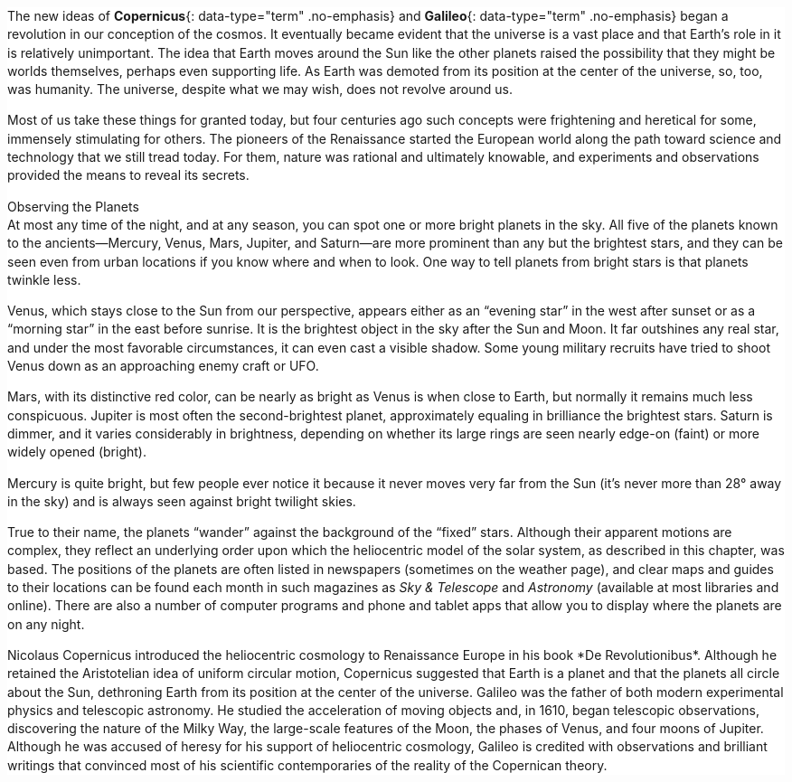 The new ideas of **Copernicus**{: data-type="term" .no-emphasis} and **Galileo**{: data-type="term" .no-emphasis} began a revolution in our conception of the cosmos. It eventually became evident that the universe is a vast place and that Earth’s role in it is relatively unimportant. The idea that Earth moves around the Sun like the other planets raised the possibility that they might be worlds themselves, perhaps even supporting life. As Earth was demoted from its position at the center of the universe, so, too, was humanity. The universe, despite what we may wish, does not revolve around us.

Most of us take these things for granted today, but four centuries ago such concepts were frightening and heretical for some, immensely stimulating for others. The pioneers of the Renaissance started the European world along the path toward science and technology that we still tread today. For them, nature was rational and ultimately knowable, and experiments and observations provided the means to reveal its secrets.

<div data-type="note" class="note astronomy seeing-for-yourself" markdown="1">
<div data-type="title" class="title">
Observing the Planets
</div>
At most any time of the night, and at any season, you can spot one or more bright planets in the sky. All five of the planets known to the ancients—Mercury, Venus, Mars, Jupiter, and Saturn—are more prominent than any but the brightest stars, and they can be seen even from urban locations if you know where and when to look. One way to tell planets from bright stars is that planets twinkle less.

Venus, which stays close to the Sun from our perspective, appears either as an “evening star” in the west after sunset or as a “morning star” in the east before sunrise. It is the brightest object in the sky after the Sun and Moon. It far outshines any real star, and under the most favorable circumstances, it can even cast a visible shadow. Some young military recruits have tried to shoot Venus down as an approaching enemy craft or UFO.

Mars, with its distinctive red color, can be nearly as bright as Venus is when close to Earth, but normally it remains much less conspicuous. Jupiter is most often the second-brightest planet, approximately equaling in brilliance the brightest stars. Saturn is dimmer, and it varies considerably in brightness, depending on whether its large rings are seen nearly edge-on (faint) or more widely opened (bright).

Mercury is quite bright, but few people ever notice it because it never moves very far from the Sun (it’s never more than 28° away in the sky) and is always seen against bright twilight skies.

True to their name, the planets “wander” against the background of the “fixed” stars. Although their apparent motions are complex, they reflect an underlying order upon which the heliocentric model of the solar system, as described in this chapter, was based. The positions of the planets are often listed in newspapers (sometimes on the weather page), and clear maps and guides to their locations can be found each month in such magazines as *Sky &amp; Telescope* and *Astronomy* (available at most libraries and online). There are also a number of computer programs and phone and tablet apps that allow you to display where the planets are on any night.

</div>

<section data-depth="1" class="summary" markdown="1">
Nicolaus Copernicus introduced the heliocentric cosmology to Renaissance Europe in his book *De Revolutionibus*. Although he retained the Aristotelian idea of uniform circular motion, Copernicus suggested that Earth is a planet and that the planets all circle about the Sun, dethroning Earth from its position at the center of the universe. Galileo was the father of both modern experimental physics and telescopic astronomy. He studied the acceleration of moving objects and, in 1610, began telescopic observations, discovering the nature of the Milky Way, the large-scale features of the Moon, the phases of Venus, and four moons of Jupiter. Although he was accused of heresy for his support of heliocentric cosmology, Galileo is credited with observations and brilliant writings that convinced most of his scientific contemporaries of the reality of the Copernican theory.
